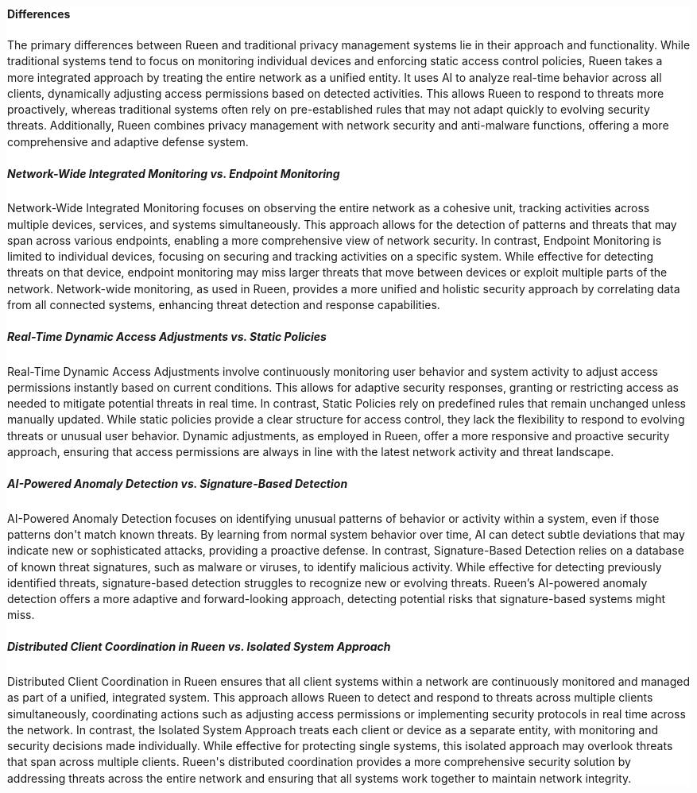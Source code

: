 #### Differences

The primary differences between Rueen and traditional privacy management systems lie in their approach and functionality. While traditional systems tend to focus on monitoring individual devices and enforcing static access control policies, Rueen takes a more integrated approach by treating the entire network as a unified entity. It uses AI to analyze real-time behavior across all clients, dynamically adjusting access permissions based on detected activities. This allows Rueen to respond to threats more proactively, whereas traditional systems often rely on pre-established rules that may not adapt quickly to evolving security threats. Additionally, Rueen combines privacy management with network security and anti-malware functions, offering a more comprehensive and adaptive defense system.

##### Network-Wide Integrated Monitoring vs. Endpoint Monitoring

Network-Wide Integrated Monitoring focuses on observing the entire network as a cohesive unit, tracking activities across multiple devices, services, and systems simultaneously. This approach allows for the detection of patterns and threats that may span across various endpoints, enabling a more comprehensive view of network security. In contrast, Endpoint Monitoring is limited to individual devices, focusing on securing and tracking activities on a specific system. While effective for detecting threats on that device, endpoint monitoring may miss larger threats that move between devices or exploit multiple parts of the network. Network-wide monitoring, as used in Rueen, provides a more unified and holistic security approach by correlating data from all connected systems, enhancing threat detection and response capabilities.

##### Real-Time Dynamic Access Adjustments vs. Static Policies

Real-Time Dynamic Access Adjustments involve continuously monitoring user behavior and system activity to adjust access permissions instantly based on current conditions. This allows for adaptive security responses, granting or restricting access as needed to mitigate potential threats in real time. In contrast, Static Policies rely on predefined rules that remain unchanged unless manually updated. While static policies provide a clear structure for access control, they lack the flexibility to respond to evolving threats or unusual user behavior. Dynamic adjustments, as employed in Rueen, offer a more responsive and proactive security approach, ensuring that access permissions are always in line with the latest network activity and threat landscape.

##### AI-Powered Anomaly Detection vs. Signature-Based Detection

AI-Powered Anomaly Detection focuses on identifying unusual patterns of behavior or activity within a system, even if those patterns don't match known threats. By learning from normal system behavior over time, AI can detect subtle deviations that may indicate new or sophisticated attacks, providing a proactive defense. In contrast, Signature-Based Detection relies on a database of known threat signatures, such as malware or viruses, to identify malicious activity. While effective for detecting previously identified threats, signature-based detection struggles to recognize new or evolving threats. Rueen’s AI-powered anomaly detection offers a more adaptive and forward-looking approach, detecting potential risks that signature-based systems might miss.

##### Distributed Client Coordination in Rueen vs. Isolated System Approach

Distributed Client Coordination in Rueen ensures that all client systems within a network are continuously monitored and managed as part of a unified, integrated system. This approach allows Rueen to detect and respond to threats across multiple clients simultaneously, coordinating actions such as adjusting access permissions or implementing security protocols in real time across the network. In contrast, the Isolated System Approach treats each client or device as a separate entity, with monitoring and security decisions made individually. While effective for protecting single systems, this isolated approach may overlook threats that span across multiple clients. Rueen's distributed coordination provides a more comprehensive security solution by addressing threats across the entire network and ensuring that all systems work together to maintain network integrity.
